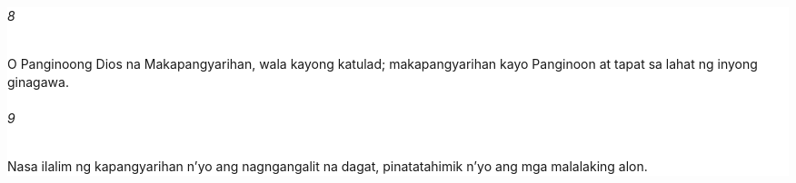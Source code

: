 



















###### 8 










O Panginoong Dios na Makapangyarihan, wala kayong katulad; makapangyarihan kayo Panginoon at tapat sa lahat ng inyong ginagawa. 





















###### 9 










Nasa ilalim ng kapangyarihan nʼyo ang nagngangalit na dagat, pinatatahimik nʼyo ang mga malalaking alon. 



















